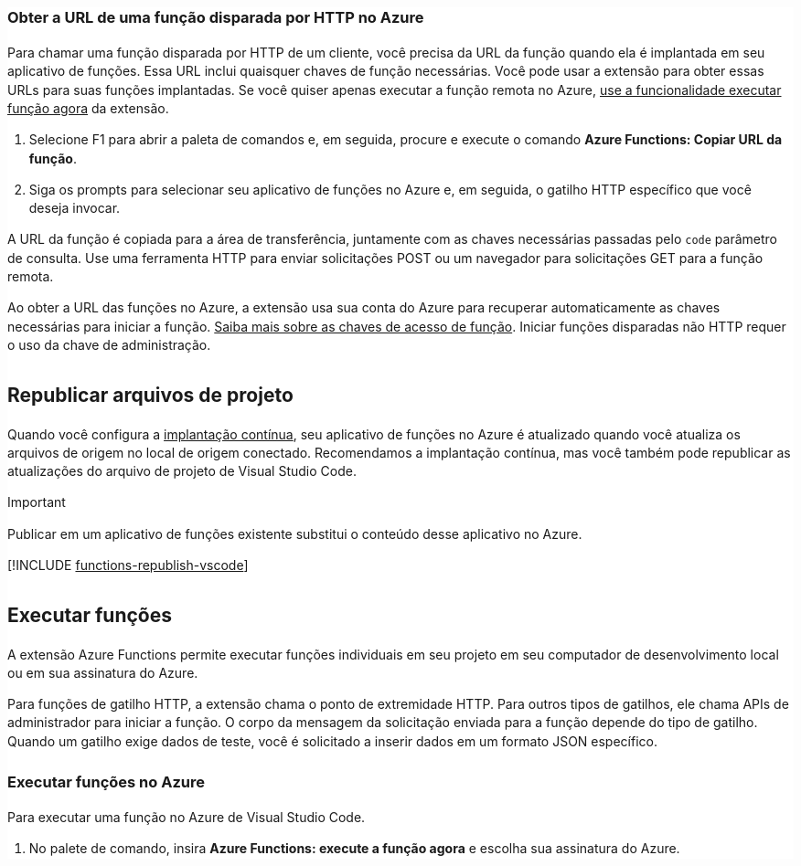 ### <a name="get-the-url-of-an-http-triggered-function-in-azure"></a><a name="get-the-url-of-the-deployed-function"></a>Obter a URL de uma função disparada por HTTP no Azure

Para chamar uma função disparada por HTTP de um cliente, você precisa da URL da função quando ela é implantada em seu aplicativo de funções. Essa URL inclui quaisquer chaves de função necessárias. Você pode usar a extensão para obter essas URLs para suas funções implantadas. Se você quiser apenas executar a função remota no Azure, [use a funcionalidade executar função agora](#run-functions-in-azure) da extensão.

1. Selecione F1 para abrir a paleta de comandos e, em seguida, procure e execute o comando **Azure Functions: Copiar URL da função**.

1. Siga os prompts para selecionar seu aplicativo de funções no Azure e, em seguida, o gatilho HTTP específico que você deseja invocar.

A URL da função é copiada para a área de transferência, juntamente com as chaves necessárias passadas pelo `code` parâmetro de consulta. Use uma ferramenta HTTP para enviar solicitações POST ou um navegador para solicitações GET para a função remota.  

Ao obter a URL das funções no Azure, a extensão usa sua conta do Azure para recuperar automaticamente as chaves necessárias para iniciar a função. [Saiba mais sobre as chaves de acesso de função](security-concepts.md#function-access-keys). Iniciar funções disparadas não HTTP requer o uso da chave de administração.

## <a name="republish-project-files"></a>Republicar arquivos de projeto

Quando você configura a [implantação contínua](functions-continuous-deployment.md), seu aplicativo de funções no Azure é atualizado quando você atualiza os arquivos de origem no local de origem conectado. Recomendamos a implantação contínua, mas você também pode republicar as atualizações do arquivo de projeto de Visual Studio Code.

> [!IMPORTANT]
> Publicar em um aplicativo de funções existente substitui o conteúdo desse aplicativo no Azure.

[!INCLUDE [functions-republish-vscode](../../includes/functions-republish-vscode.md)]

## <a name="run-functions"></a>Executar funções

A extensão Azure Functions permite executar funções individuais em seu projeto em seu computador de desenvolvimento local ou em sua assinatura do Azure. 

Para funções de gatilho HTTP, a extensão chama o ponto de extremidade HTTP. Para outros tipos de gatilhos, ele chama APIs de administrador para iniciar a função. O corpo da mensagem da solicitação enviada para a função depende do tipo de gatilho. Quando um gatilho exige dados de teste, você é solicitado a inserir dados em um formato JSON específico.

### <a name="run-functions-in-azure"></a>Executar funções no Azure

Para executar uma função no Azure de Visual Studio Code. 

1. No palete de comando, insira **Azure Functions: execute a função agora** e escolha sua assinatura do Azure. 


[Extensão do Azure Functions para Visual Studio Code]: https://marketplace.visualstudio.com/items?itemName=ms-azuretools.vscode-azurefunctions
[Azure Functions Core Tools]: functions-run-local.md